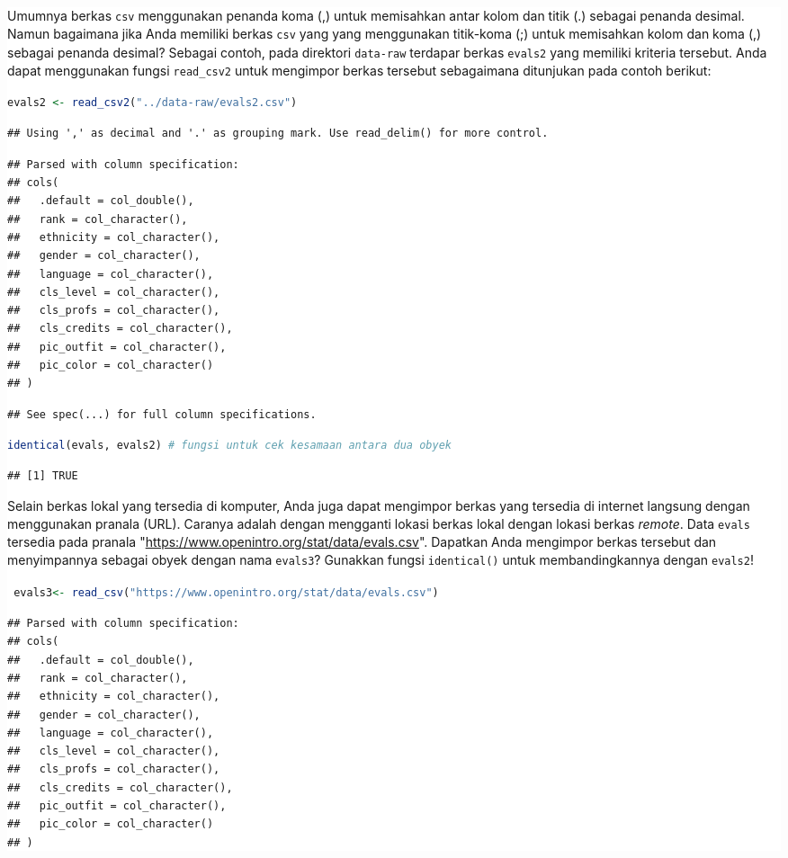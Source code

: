 Umumnya berkas `csv` menggunakan penanda koma (,) untuk memisahkan antar kolom dan titik (.) sebagai penanda desimal. Namun bagaimana jika Anda memiliki berkas `csv` yang yang menggunakan titik-koma (;) untuk memisahkan kolom dan koma (,) sebagai penanda desimal? Sebagai contoh, pada direktori `data-raw` terdapar berkas `evals2` yang memiliki kriteria tersebut. Anda dapat menggunakan fungsi `read_csv2` untuk mengimpor berkas tersebut sebagaimana ditunjukan pada contoh berikut:


```r
evals2 <- read_csv2("../data-raw/evals2.csv")
```

```
## Using ',' as decimal and '.' as grouping mark. Use read_delim() for more control.
```

```
## Parsed with column specification:
## cols(
##   .default = col_double(),
##   rank = col_character(),
##   ethnicity = col_character(),
##   gender = col_character(),
##   language = col_character(),
##   cls_level = col_character(),
##   cls_profs = col_character(),
##   cls_credits = col_character(),
##   pic_outfit = col_character(),
##   pic_color = col_character()
## )
```

```
## See spec(...) for full column specifications.
```

```r
identical(evals, evals2) # fungsi untuk cek kesamaan antara dua obyek
```

```
## [1] TRUE
```

Selain berkas lokal yang tersedia di komputer, Anda juga dapat mengimpor berkas yang tersedia di internet langsung dengan menggunakan pranala (URL). Caranya adalah dengan mengganti lokasi berkas lokal dengan lokasi berkas *remote*. Data `evals` tersedia pada pranala "https://www.openintro.org/stat/data/evals.csv". Dapatkan Anda mengimpor berkas tersebut dan menyimpannya sebagai obyek dengan nama `evals3`? Gunakkan fungsi `identical()` untuk membandingkannya dengan `evals2`!


```r
 evals3<- read_csv("https://www.openintro.org/stat/data/evals.csv")
```

```
## Parsed with column specification:
## cols(
##   .default = col_double(),
##   rank = col_character(),
##   ethnicity = col_character(),
##   gender = col_character(),
##   language = col_character(),
##   cls_level = col_character(),
##   cls_profs = col_character(),
##   cls_credits = col_character(),
##   pic_outfit = col_character(),
##   pic_color = col_character()
## )
```
